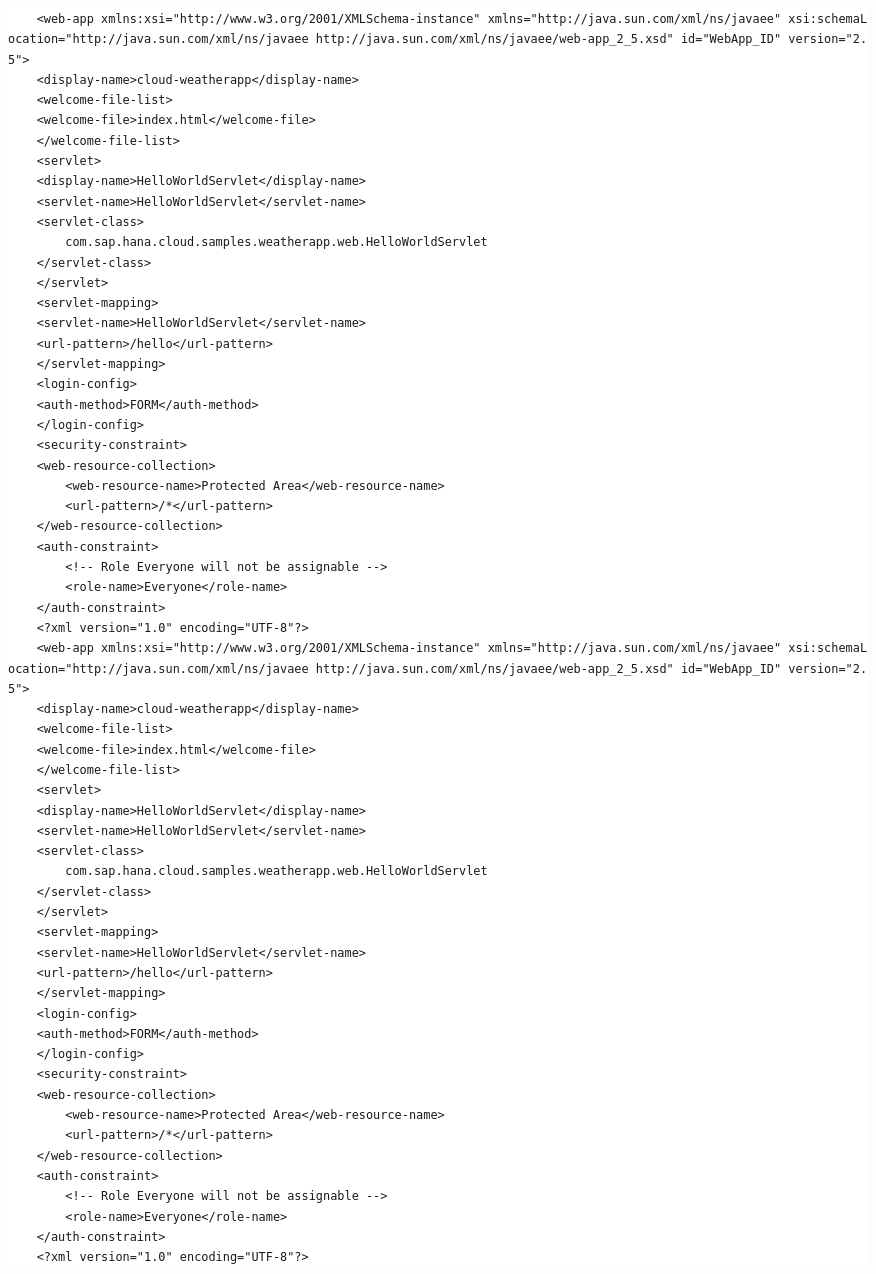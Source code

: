 ```markup
    <web-app xmlns:xsi="http://www.w3.org/2001/XMLSchema-instance" xmlns="http://java.sun.com/xml/ns/javaee" xsi:schemaLocation="http://java.sun.com/xml/ns/javaee http://java.sun.com/xml/ns/javaee/web-app_2_5.xsd" id="WebApp_ID" version="2.5">
    <display-name>cloud-weatherapp</display-name>
    <welcome-file-list>
    <welcome-file>index.html</welcome-file>
    </welcome-file-list>
    <servlet>
    <display-name>HelloWorldServlet</display-name>
    <servlet-name>HelloWorldServlet</servlet-name>
    <servlet-class>
        com.sap.hana.cloud.samples.weatherapp.web.HelloWorldServlet
    </servlet-class>
    </servlet>
    <servlet-mapping>
    <servlet-name>HelloWorldServlet</servlet-name>
    <url-pattern>/hello</url-pattern>
    </servlet-mapping>
    <login-config>
    <auth-method>FORM</auth-method>
    </login-config>
    <security-constraint>
    <web-resource-collection>
        <web-resource-name>Protected Area</web-resource-name>
        <url-pattern>/*</url-pattern>
    </web-resource-collection>
    <auth-constraint>
        <!-- Role Everyone will not be assignable -->
        <role-name>Everyone</role-name>
    </auth-constraint>
    <?xml version="1.0" encoding="UTF-8"?>
    <web-app xmlns:xsi="http://www.w3.org/2001/XMLSchema-instance" xmlns="http://java.sun.com/xml/ns/javaee" xsi:schemaLocation="http://java.sun.com/xml/ns/javaee http://java.sun.com/xml/ns/javaee/web-app_2_5.xsd" id="WebApp_ID" version="2.5">
    <display-name>cloud-weatherapp</display-name>
    <welcome-file-list>
    <welcome-file>index.html</welcome-file>
    </welcome-file-list>
    <servlet>
    <display-name>HelloWorldServlet</display-name>
    <servlet-name>HelloWorldServlet</servlet-name>
    <servlet-class>
        com.sap.hana.cloud.samples.weatherapp.web.HelloWorldServlet
    </servlet-class>
    </servlet>
    <servlet-mapping>
    <servlet-name>HelloWorldServlet</servlet-name>
    <url-pattern>/hello</url-pattern>
    </servlet-mapping>
    <login-config>
    <auth-method>FORM</auth-method>
    </login-config>
    <security-constraint>
    <web-resource-collection>
        <web-resource-name>Protected Area</web-resource-name>
        <url-pattern>/*</url-pattern>
    </web-resource-collection>
    <auth-constraint>
        <!-- Role Everyone will not be assignable -->
        <role-name>Everyone</role-name>
    </auth-constraint>
    <?xml version="1.0" encoding="UTF-8"?>
```